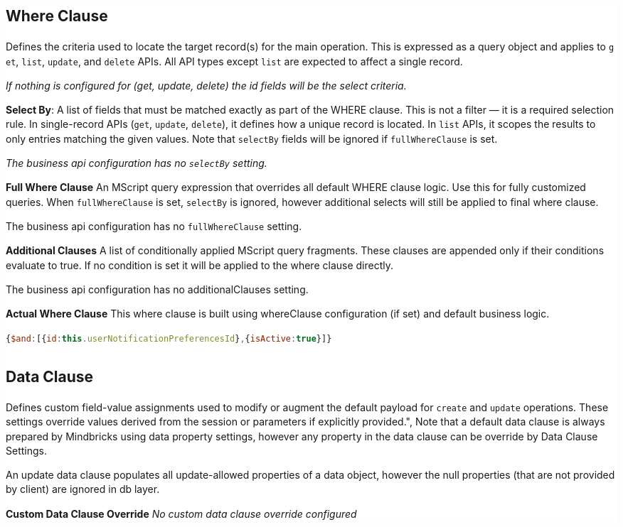 


## Where Clause
Defines the criteria used to locate the target record(s) for the main operation. This is expressed as a query object and applies to `get`, `list`, `update`, and `delete` APIs. All API types except `list` are expected to affect a single record.

*If nothing is configured for (get, update, delete) the id fields will be the select criteria.*

**Select By**: 
A list of fields that must be matched exactly as part of the WHERE clause. This is not a filter — it is a required selection rule. In single-record APIs (`get`, `update`, `delete`), it defines how a unique record is located. In `list` APIs, it scopes the results to only entries matching the given values.
Note that `selectBy` fields will be ignored if `fullWhereClause` is set.

*The business api configuration has no `selectBy` setting.*


**Full Where Clause** 
An MScript query expression that overrides all default WHERE clause logic. Use this for fully customized queries.
When `fullWhereClause` is set, `selectBy` is ignored, however additional selects will still be applied to final where clause.

The business api configuration has no `fullWhereClause` setting.


**Additional Clauses**
A list of conditionally applied MScript query fragments. These clauses are appended only if their conditions evaluate to true. If no condition is set it will be applied to the where clause directly.

The business api configuration has no additionalClauses setting.


**Actual Where Clause** 
This where clause is built using whereClause configuration (if set) and default business logic.

```js
{$and:[{id:this.userNotificationPreferencesId},{isActive:true}]}
```




## Data Clause
Defines custom field-value assignments used to modify or augment the default payload for `create` and `update` operations. These settings override values derived from the session or parameters if explicitly provided.",
Note that a default data clause is always prepared by Mindbricks using data property settings, however any property in the data clause can be override by Data Clause Settings. 


An update data clause populates all update-allowed properties of a data object, however the null properties (that are not provided by client) are ignored in db layer.


**Custom Data Clause Override**
*No custom data clause override configured*
